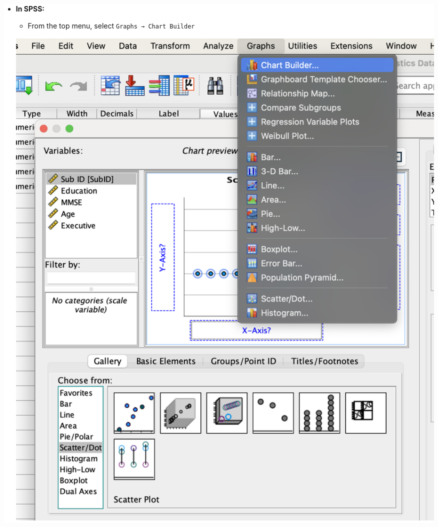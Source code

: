 - **In SPSS:**
  - From the top menu, select `Graphs → Chart Builder`
  
  ![Navigate to Chart Builder](/assets/m6-assets/chart-builder.png)
  
